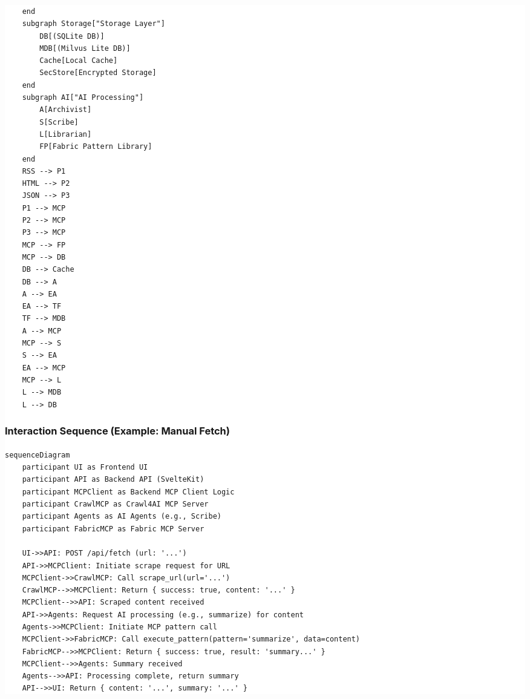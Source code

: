 ```mermaid
    end
    subgraph Storage["Storage Layer"]
        DB[(SQLite DB)]
        MDB[(Milvus Lite DB)]
        Cache[Local Cache]
        SecStore[Encrypted Storage]
    end
    subgraph AI["AI Processing"]
        A[Archivist]
        S[Scribe]
        L[Librarian]
        FP[Fabric Pattern Library]
    end
    RSS --> P1
    HTML --> P2
    JSON --> P3
    P1 --> MCP
    P2 --> MCP
    P3 --> MCP
    MCP --> FP
    MCP --> DB
    DB --> Cache
    DB --> A
    A --> EA
    EA --> TF
    TF --> MDB
    A --> MCP
    MCP --> S
    S --> EA
    EA --> MCP
    MCP --> L
    L --> MDB
    L --> DB
```

### Interaction Sequence (Example: Manual Fetch)

```mermaid
sequenceDiagram
    participant UI as Frontend UI
    participant API as Backend API (SvelteKit)
    participant MCPClient as Backend MCP Client Logic
    participant CrawlMCP as Crawl4AI MCP Server
    participant Agents as AI Agents (e.g., Scribe)
    participant FabricMCP as Fabric MCP Server

    UI->>API: POST /api/fetch (url: '...')
    API->>MCPClient: Initiate scrape request for URL
    MCPClient->>CrawlMCP: Call scrape_url(url='...')
    CrawlMCP-->>MCPClient: Return { success: true, content: '...' }
    MCPClient-->>API: Scraped content received
    API->>Agents: Request AI processing (e.g., summarize) for content
    Agents->>MCPClient: Initiate MCP pattern call
    MCPClient->>FabricMCP: Call execute_pattern(pattern='summarize', data=content)
    FabricMCP-->>MCPClient: Return { success: true, result: 'summary...' }
    MCPClient-->>Agents: Summary received
    Agents-->>API: Processing complete, return summary
    API-->>UI: Return { content: '...', summary: '...' }
```
